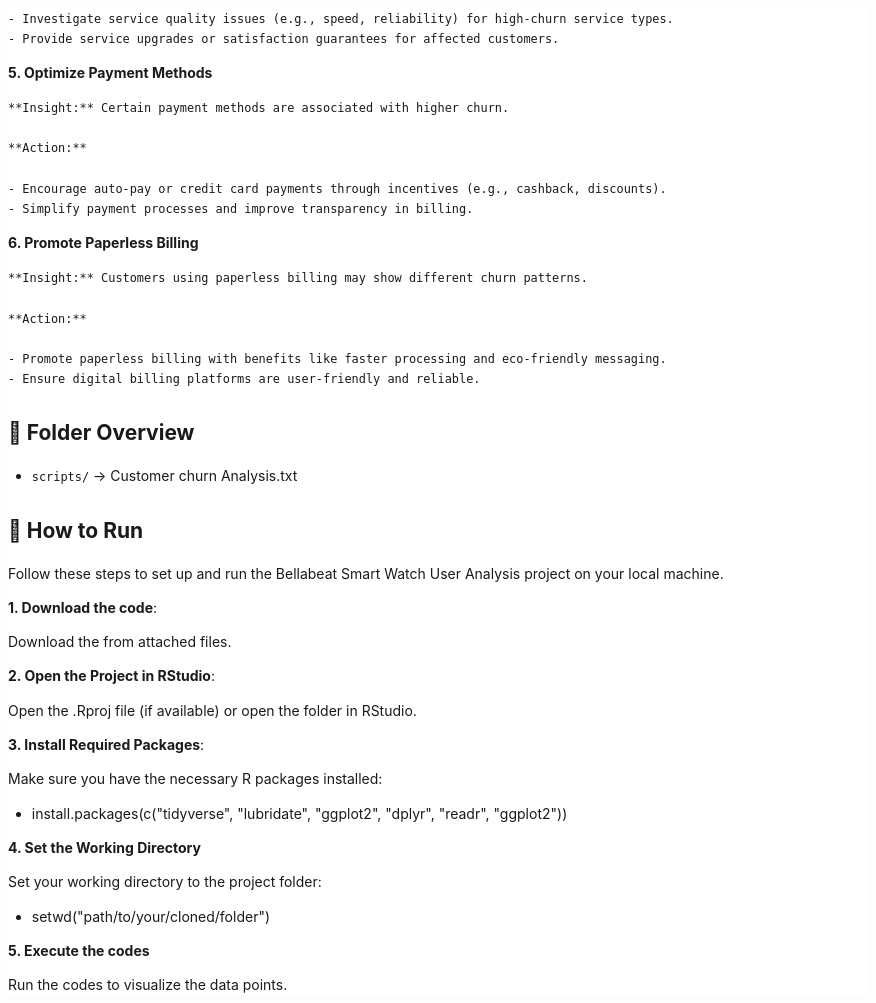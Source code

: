     - Investigate service quality issues (e.g., speed, reliability) for high-churn service types.
    - Provide service upgrades or satisfaction guarantees for affected customers.
    
  **5. Optimize Payment Methods**
       
    **Insight:** Certain payment methods are associated with higher churn.
    
    **Action:**
    
    - Encourage auto-pay or credit card payments through incentives (e.g., cashback, discounts).
    - Simplify payment processes and improve transparency in billing.
        
  **6. Promote Paperless Billing**
  
    **Insight:** Customers using paperless billing may show different churn patterns.
    
    **Action:**
    
    - Promote paperless billing with benefits like faster processing and eco-friendly messaging.
    - Ensure digital billing platforms are user-friendly and reliable.
        
## 📂 Folder Overview
- `scripts/` → Customer churn Analysis.txt


## 🚀 How to Run
Follow these steps to set up and run the Bellabeat Smart Watch User Analysis project on your local machine.

**1. Download the code**:

Download the from attached files. 

**2. Open the Project in RStudio**:

Open the .Rproj file (if available) or open the folder in RStudio.
     
**3. Install Required Packages**:

Make sure you have the necessary R packages installed:
   - install.packages(c("tidyverse", "lubridate", "ggplot2", "dplyr", "readr", "ggplot2"))

**4. Set the Working Directory**

Set your working directory to the project folder:
  - setwd("path/to/your/cloned/folder")

**5. Execute the codes**

Run the codes to visualize the data points. 
   
  
